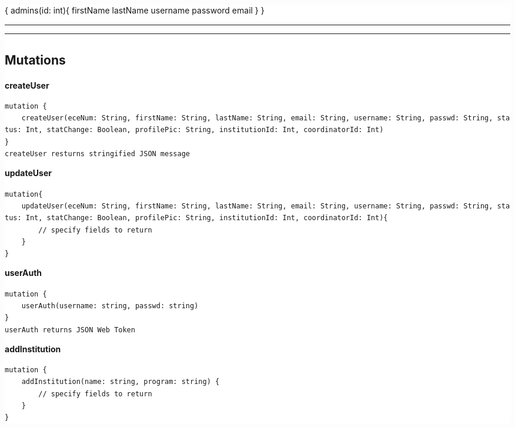 {
  admins(id: int){
    firstName
    lastName
    username
    password
    email
  }
}
</pre>
</td>
</table>

---
---

## Mutations

**createUser**
```
mutation {
    createUser(eceNum: String, firstName: String, lastName: String, email: String, username: String, passwd: String, status: Int, statChange: Boolean, profilePic: String, institutionId: Int, coordinatorId: Int)
}
createUser resturns stringified JSON message
```

**updateUser**
```
mutation{
    updateUser(eceNum: String, firstName: String, lastName: String, email: String, username: String, passwd: String, status: Int, statChange: Boolean, profilePic: String, institutionId: Int, coordinatorId: Int){
        // specify fields to return
    }
}
```

**userAuth**
```
mutation {
    userAuth(username: string, passwd: string)
}
userAuth returns JSON Web Token
```

**addInstitution**
```
mutation {
    addInstitution(name: string, program: string) {
        // specify fields to return
    }
}
```
